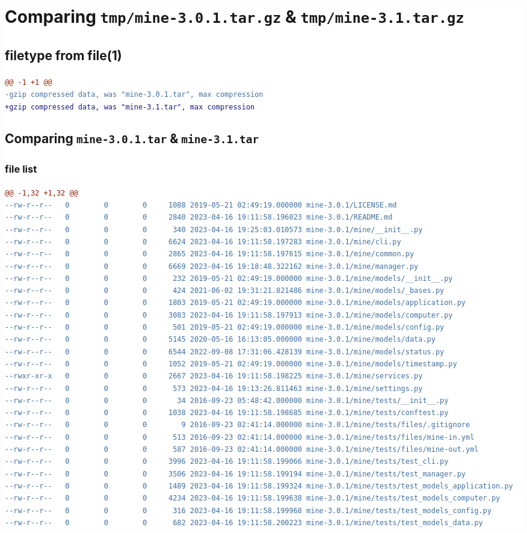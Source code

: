 # Comparing `tmp/mine-3.0.1.tar.gz` & `tmp/mine-3.1.tar.gz`

## filetype from file(1)

```diff
@@ -1 +1 @@
-gzip compressed data, was "mine-3.0.1.tar", max compression
+gzip compressed data, was "mine-3.1.tar", max compression
```

## Comparing `mine-3.0.1.tar` & `mine-3.1.tar`

### file list

```diff
@@ -1,32 +1,32 @@
--rw-r--r--   0        0        0     1088 2019-05-21 02:49:19.000000 mine-3.0.1/LICENSE.md
--rw-r--r--   0        0        0     2840 2023-04-16 19:11:58.196023 mine-3.0.1/README.md
--rw-r--r--   0        0        0      340 2023-04-16 19:25:03.010573 mine-3.0.1/mine/__init__.py
--rw-r--r--   0        0        0     6624 2023-04-16 19:11:58.197283 mine-3.0.1/mine/cli.py
--rw-r--r--   0        0        0     2865 2023-04-16 19:11:58.197615 mine-3.0.1/mine/common.py
--rw-r--r--   0        0        0     6669 2023-04-16 19:18:48.322162 mine-3.0.1/mine/manager.py
--rw-r--r--   0        0        0      232 2019-05-21 02:49:19.000000 mine-3.0.1/mine/models/__init__.py
--rw-r--r--   0        0        0      424 2021-06-02 19:31:21.821486 mine-3.0.1/mine/models/_bases.py
--rw-r--r--   0        0        0     1803 2019-05-21 02:49:19.000000 mine-3.0.1/mine/models/application.py
--rw-r--r--   0        0        0     3083 2023-04-16 19:11:58.197913 mine-3.0.1/mine/models/computer.py
--rw-r--r--   0        0        0      501 2019-05-21 02:49:19.000000 mine-3.0.1/mine/models/config.py
--rw-r--r--   0        0        0     5145 2020-05-16 16:13:05.000000 mine-3.0.1/mine/models/data.py
--rw-r--r--   0        0        0     6544 2022-09-08 17:31:06.428139 mine-3.0.1/mine/models/status.py
--rw-r--r--   0        0        0     1052 2019-05-21 02:49:19.000000 mine-3.0.1/mine/models/timestamp.py
--rwxr-xr-x   0        0        0     2667 2023-04-16 19:11:58.198225 mine-3.0.1/mine/services.py
--rw-r--r--   0        0        0      573 2023-04-16 19:13:26.811463 mine-3.0.1/mine/settings.py
--rw-r--r--   0        0        0       34 2016-09-23 05:48:42.000000 mine-3.0.1/mine/tests/__init__.py
--rw-r--r--   0        0        0     1038 2023-04-16 19:11:58.198685 mine-3.0.1/mine/tests/conftest.py
--rw-r--r--   0        0        0        9 2016-09-23 02:41:14.000000 mine-3.0.1/mine/tests/files/.gitignore
--rw-r--r--   0        0        0      513 2016-09-23 02:41:14.000000 mine-3.0.1/mine/tests/files/mine-in.yml
--rw-r--r--   0        0        0      587 2016-09-23 02:41:14.000000 mine-3.0.1/mine/tests/files/mine-out.yml
--rw-r--r--   0        0        0     3996 2023-04-16 19:11:58.199066 mine-3.0.1/mine/tests/test_cli.py
--rw-r--r--   0        0        0     3506 2023-04-16 19:11:58.199194 mine-3.0.1/mine/tests/test_manager.py
--rw-r--r--   0        0        0     1489 2023-04-16 19:11:58.199324 mine-3.0.1/mine/tests/test_models_application.py
--rw-r--r--   0        0        0     4234 2023-04-16 19:11:58.199638 mine-3.0.1/mine/tests/test_models_computer.py
--rw-r--r--   0        0        0      316 2023-04-16 19:11:58.199968 mine-3.0.1/mine/tests/test_models_config.py
--rw-r--r--   0        0        0      682 2023-04-16 19:11:58.200223 mine-3.0.1/mine/tests/test_models_data.py
```